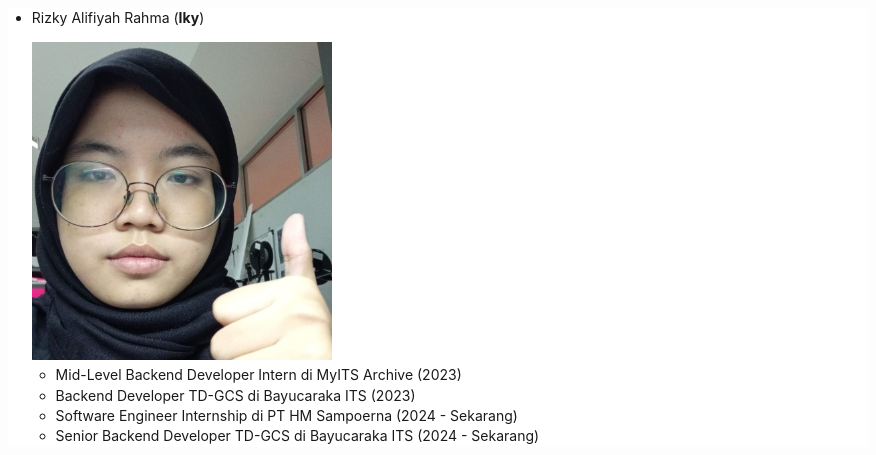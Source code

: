 - Rizky Alifiyah Rahma (**Iky**)

  <img src="image/Materi_1-Tentang_Backend/1708455255099.png" width="300">

  - Mid-Level Backend Developer Intern di MyITS Archive (2023)
  - Backend Developer TD-GCS di Bayucaraka ITS (2023)
  - Software Engineer Internship di PT HM Sampoerna (2024 - Sekarang)
  - Senior Backend Developer TD-GCS di Bayucaraka ITS (2024 - Sekarang)

